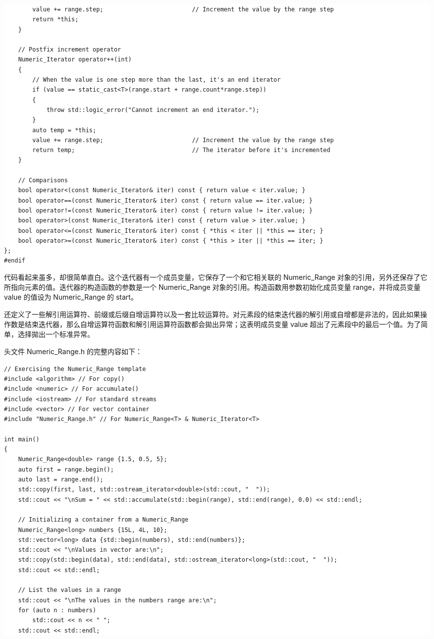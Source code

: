 ```
        value += range.step;                         // Increment the value by the range step
        return *this;
    }

    // Postfix increment operator
    Numeric_Iterator operator++(int)
    {
        // When the value is one step more than the last, it's an end iterator
        if (value == static_cast<T>(range.start + range.count*range.step))
        {
            throw std::logic_error("Cannot increment an end iterator.");
        }
        auto temp = *this;
        value += range.step;                         // Increment the value by the range step
        return temp;                                 // The iterator before it's incremented
    }

    // Comparisons
    bool operator<(const Numeric_Iterator& iter) const { return value < iter.value; }
    bool operator==(const Numeric_Iterator& iter) const { return value == iter.value; }
    bool operator!=(const Numeric_Iterator& iter) const { return value != iter.value; }
    bool operator>(const Numeric_Iterator& iter) const { return value > iter.value; }
    bool operator<=(const Numeric_Iterator& iter) const { *this < iter || *this == iter; }
    bool operator>=(const Numeric_Iterator& iter) const { *this > iter || *this == iter; }
};
#endif
```

代码看起来虽多，却很简单直白。这个迭代器有一个成员变量，它保存了一个和它相关联的 Numeric_Range 对象的引用，另外还保存了它所指向元素的值。迭代器的构造函数的参数是一个 Numeric_Range 对象的引用。构造函数用参数初始化成员变量 range，并将成员变量 value 的值设为 Numeric_Range 的 start。

还定义了一些解引用运算符、前缀或后缀自增运算符以及一套比较运算符。对元素段的结束迭代器的解引用或自增都是非法的，因此如果操作数是结束迭代器，那么自增运算符函数和解引用运算符函数都会拋出异常；这表明成员变量 value 超出了元素段中的最后一个值。为了简单，选择拋出一个标准异常。

头文件 Numeric_Range.h 的完整内容如下：

```
// Exercising the Numeric_Range template
#include <algorithm> // For copy()
#include <numeric> // For accumulate()
#include <iostream> // For standard streams
#include <vector> // For vector container
#include "Numeric_Range.h" // For Numeric_Range<T> & Numeric_Iterator<T>

int main()
{
    Numeric_Range<double> range {1.5, 0.5, 5};
    auto first = range.begin();
    auto last = range.end();
    std::copy(first, last, std::ostream_iterator<double>(std::cout, "  "));
    std::cout << "\nSum = " << std::accumulate(std::begin(range), std::end(range), 0.0) << std::endl;

    // Initializing a container from a Numeric_Range
    Numeric_Range<long> numbers {15L, 4L, 10};
    std::vector<long> data {std::begin(numbers), std::end(numbers)};
    std::cout << "\nValues in vector are:\n";
    std::copy(std::begin(data), std::end(data), std::ostream_iterator<long>(std::cout, "  "));
    std::cout << std::endl;

    // List the values in a range
    std::cout << "\nThe values in the numbers range are:\n";
    for (auto n : numbers)
        std::cout << n << " ";
    std::cout << std::endl;
```